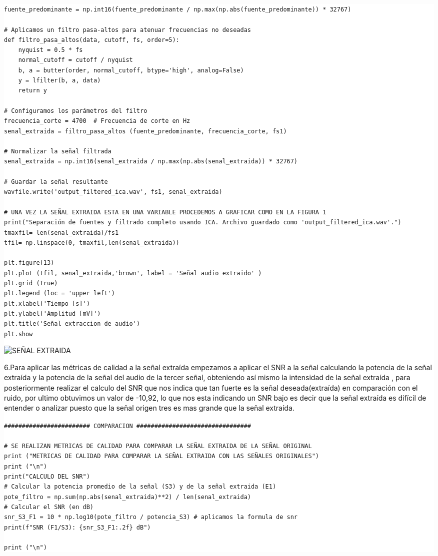 ```         
fuente_predominante = np.int16(fuente_predominante / np.max(np.abs(fuente_predominante)) * 32767)

# Aplicamos un filtro pasa-altos para atenuar frecuencias no deseadas
def filtro_pasa_altos(data, cutoff, fs, order=5):
    nyquist = 0.5 * fs
    normal_cutoff = cutoff / nyquist
    b, a = butter(order, normal_cutoff, btype='high', analog=False)
    y = lfilter(b, a, data)
    return y

# Configuramos los parámetros del filtro 
frecuencia_corte = 4700  # Frecuencia de corte en Hz
senal_extraida = filtro_pasa_altos (fuente_predominante, frecuencia_corte, fs1)

# Normalizar la señal filtrada
senal_extraida = np.int16(senal_extraida / np.max(np.abs(senal_extraida)) * 32767)

# Guardar la señal resultante
wavfile.write('output_filtered_ica.wav', fs1, senal_extraida) 

# UNA VEZ LA SEÑAL EXTRAIDA ESTA EN UNA VARIABLE PROCEDEMOS A GRAFICAR COMO EN LA FIGURA 1
print("Separación de fuentes y filtrado completo usando ICA. Archivo guardado como 'output_filtered_ica.wav'.")
tmaxfil= len(senal_extraida)/fs1
tfil= np.linspace(0, tmaxfil,len(senal_extraida))

plt.figure(13)
plt.plot (tfil, senal_extraida,'brown', label = 'Señal audio extraido' )
plt.grid (True)
plt.legend (loc = 'upper left')
plt.xlabel('Tiempo [s]')
plt.ylabel('Amplitud [mV]')
plt.title('Señal extraccion de audio')
plt.show
```

![SEÑAL
EXTRAIDA](https://github.com/SeebastianOchoa/IMAGENESLAB2/blob/1aab4e9b70a7e769043ac87106e45f5441074ff6/SE%C3%91AL%20EXTRAIDA.png)

6.Para aplicar las métricas de calidad a la señal extraída empezamos a
aplicar el SNR a la señal calculando la potencia de la señal extraída y
la potencia de la señal del audio de la tercer señal, obteniendo así
mismo la intensidad de la señal extraída , para posteriormente realizar
el calculo del SNR que nos indica que tan fuerte es la señal
deseada(extraída) en comparación con el ruido, por ultimo obtuvimos un
valor de -10,92, lo que nos esta indicando un SNR bajo es decir que la
señal extraída es difícil de entender o analizar puesto que la señal
origen tres es mas grande que la señal extraída.

```         
######################## COMPARACION ################################

# SE REALIZAN METRICAS DE CALIDAD PARA COMPARAR LA SEÑAL EXTRAIDA DE LA SEÑAL ORIGINAL
print ("METRICAS DE CALIDAD PARA COMPARAR LA SEÑAL EXTRAIDA CON LAS SEÑALES ORIGINALES")
print ("\n")
print("CALCULO DEL SNR")
# Calcular la potencia promedio de la señal (S3) y de la señal extraida (E1)
pote_filtro = np.sum(np.abs(senal_extraida)**2) / len(senal_extraida)
# Calcular el SNR (en dB)
snr_S3_F1 = 10 * np.log10(pote_filtro / potencia_S3) # aplicamos la formula de snr 
print(f"SNR (F1/S3): {snr_S3_F1:.2f} dB")

print ("\n")
```